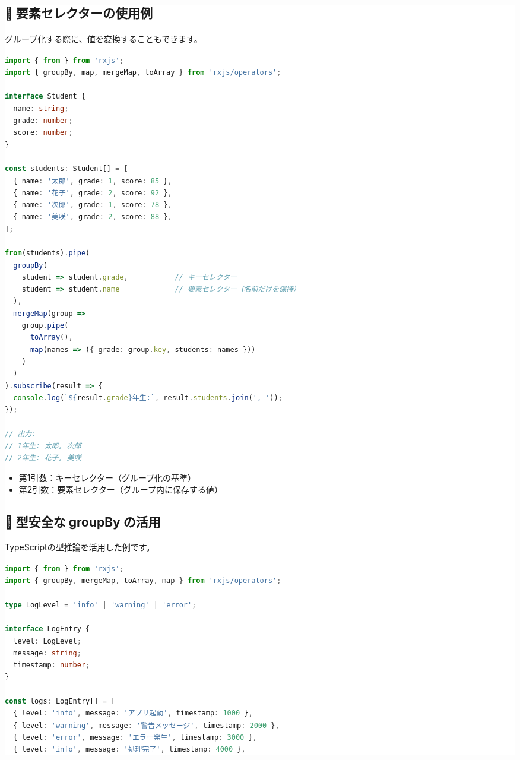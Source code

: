 ## 🎯 要素セレクターの使用例

グループ化する際に、値を変換することもできます。

```ts
import { from } from 'rxjs';
import { groupBy, map, mergeMap, toArray } from 'rxjs/operators';

interface Student {
  name: string;
  grade: number;
  score: number;
}

const students: Student[] = [
  { name: '太郎', grade: 1, score: 85 },
  { name: '花子', grade: 2, score: 92 },
  { name: '次郎', grade: 1, score: 78 },
  { name: '美咲', grade: 2, score: 88 },
];

from(students).pipe(
  groupBy(
    student => student.grade,           // キーセレクター
    student => student.name             // 要素セレクター（名前だけを保持）
  ),
  mergeMap(group =>
    group.pipe(
      toArray(),
      map(names => ({ grade: group.key, students: names }))
    )
  )
).subscribe(result => {
  console.log(`${result.grade}年生:`, result.students.join(', '));
});

// 出力:
// 1年生: 太郎, 次郎
// 2年生: 花子, 美咲
```

- 第1引数：キーセレクター（グループ化の基準）
- 第2引数：要素セレクター（グループ内に保存する値）

## 🎯 型安全な groupBy の活用

TypeScriptの型推論を活用した例です。

```ts
import { from } from 'rxjs';
import { groupBy, mergeMap, toArray, map } from 'rxjs/operators';

type LogLevel = 'info' | 'warning' | 'error';

interface LogEntry {
  level: LogLevel;
  message: string;
  timestamp: number;
}

const logs: LogEntry[] = [
  { level: 'info', message: 'アプリ起動', timestamp: 1000 },
  { level: 'warning', message: '警告メッセージ', timestamp: 2000 },
  { level: 'error', message: 'エラー発生', timestamp: 3000 },
  { level: 'info', message: '処理完了', timestamp: 4000 },
```
